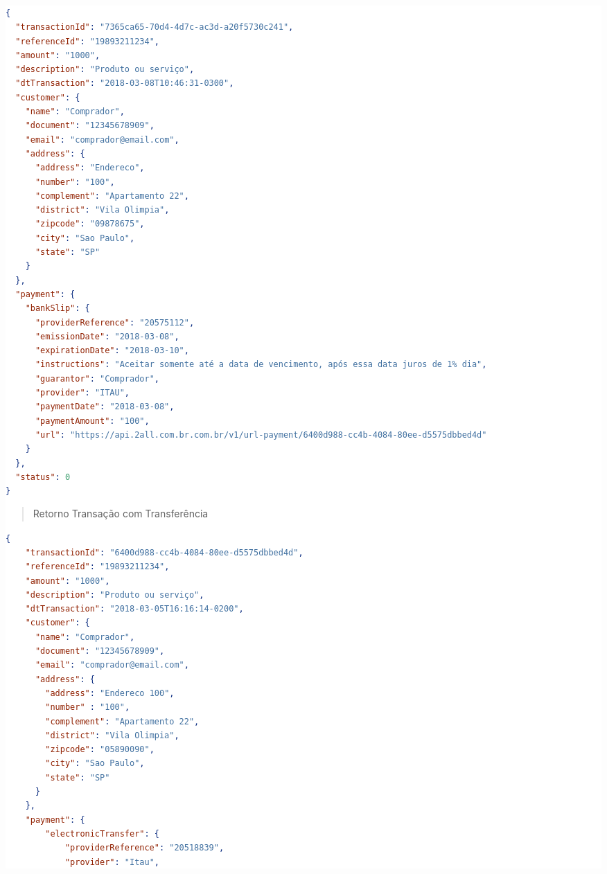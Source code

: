 ```json
{
  "transactionId": "7365ca65-70d4-4d7c-ac3d-a20f5730c241",
  "referenceId": "19893211234",
  "amount": "1000",
  "description": "Produto ou serviço",
  "dtTransaction": "2018-03-08T10:46:31-0300",
  "customer": {
    "name": "Comprador",
    "document": "12345678909",
    "email": "comprador@email.com",
    "address": {
      "address": "Endereco",
      "number": "100",
      "complement": "Apartamento 22",
      "district": "Vila Olimpia",
      "zipcode": "09878675",
      "city": "Sao Paulo",
      "state": "SP"
    }
  },
  "payment": {
    "bankSlip": {
      "providerReference": "20575112",
      "emissionDate": "2018-03-08",
      "expirationDate": "2018-03-10",
      "instructions": "Aceitar somente até a data de vencimento, após essa data juros de 1% dia",
      "guarantor": "Comprador",
      "provider": "ITAU",
      "paymentDate": "2018-03-08",
      "paymentAmount": "100",
      "url": "https://api.2all.com.br.com.br/v1/url-payment/6400d988-cc4b-4084-80ee-d5575dbbed4d"
    }
  },
  "status": 0
}
```

> Retorno Transação com Transferência

```json
{
    "transactionId": "6400d988-cc4b-4084-80ee-d5575dbbed4d",
    "referenceId": "19893211234",
    "amount": "1000",
    "description": "Produto ou serviço",
    "dtTransaction": "2018-03-05T16:16:14-0200",
    "customer": {
      "name": "Comprador",
      "document": "12345678909",
      "email": "comprador@email.com",
      "address": {
        "address": "Endereco 100",
        "number" : "100",
        "complement": "Apartamento 22",
        "district": "Vila Olimpia",
        "zipcode": "05890090",
        "city": "Sao Paulo",
        "state": "SP"
      }
    },
    "payment": {
        "electronicTransfer": {
            "providerReference": "20518839",
            "provider": "Itau",
```